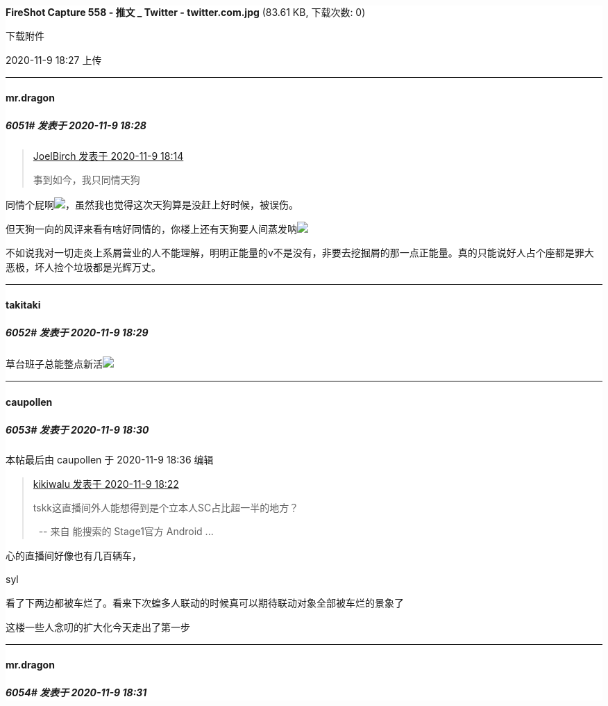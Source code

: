 
<strong>FireShot Capture 558 - 推文 _ Twitter - twitter.com.jpg</strong> (83.61 KB, 下载次数: 0)

下载附件

2020-11-9 18:27 上传


-----

####  mr.dragon  
##### 6051#       发表于 2020-11-9 18:28


<blockquote><a href="httphttps://bbs.saraba1st.com/2b/forum.php?mod=redirect&amp;goto=findpost&amp;pid=49337337&amp;ptid=1969498" target="_blank">JoelBirch 发表于 2020-11-9 18:14</a>

事到如今，我只同情天狗</blockquote>
同情个屁啊<img src="https://static.saraba1st.com/image/smiley/face2017/048.png" referrerpolicy="no-referrer">，虽然我也觉得这次天狗算是没赶上好时候，被误伤。

但天狗一向的风评来看有啥好同情的，你楼上还有天狗要人间蒸发呐<img src="https://static.saraba1st.com/image/smiley/face2017/020.png" referrerpolicy="no-referrer">

不如说我对一切走炎上系屑营业的人不能理解，明明正能量的v不是没有，非要去挖掘屑的那一点正能量。真的只能说好人占个座都是罪大恶极，坏人捡个垃圾都是光辉万丈。


-----

####  takitaki  
##### 6052#       发表于 2020-11-9 18:29


草台班子总能整点新活<img src="https://static.saraba1st.com/image/smiley/face2017/067.png" referrerpolicy="no-referrer">


-----

####  caupollen  
##### 6053#       发表于 2020-11-9 18:30


 本帖最后由 caupollen 于 2020-11-9 18:36 编辑 
<blockquote><a href="httphttps://bbs.saraba1st.com/2b/forum.php?mod=redirect&amp;goto=findpost&amp;pid=49337422&amp;ptid=1969498" target="_blank">kikiwalu 发表于 2020-11-9 18:22</a>

tskk这直播间外人能想得到是个立本人SC占比超一半的地方？


  -- 来自 能搜索的 Stage1官方 Android ...</blockquote>
心的直播间好像也有几百辆车，

syl

看了下两边都被车烂了。看来下次蝗多人联动的时候真可以期待联动对象全部被车烂的景象了

这楼一些人念叨的扩大化今天走出了第一步


-----

####  mr.dragon  
##### 6054#       发表于 2020-11-9 18:31
